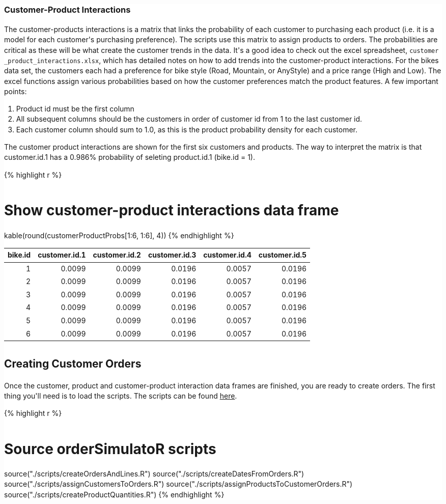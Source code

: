 ### Customer-Product Interactions <a class="anchor" id="customer-product-interactions"></a>

The customer-products interactions is a matrix that links the probability of each customer to purchasing each product (i.e. it is a model for each customer's purchasing preference). The scripts use this matrix to assign products to orders. The probabilities are critical as these will be what create the customer trends in the data. It's a good idea to check out the excel spreadsheet, `customer_product_interactions.xlsx`, which has detailed notes on how to add trends into the customer-product interactions. For the bikes data set, the customers each had a preference for bike style (Road, Mountain, or AnyStyle) and a price range (High and Low). The excel functions assign various probabilities based on how the customer preferences match the product features. A few important points: 

1. Product id must be the first column
2. All subsequent columns should be the customers in order of customer id from 1 to the last customer id.
3. Each customer column should sum to 1.0, as this is the product probability density for each customer.

The customer product interactions are shown for the first six customers and products. The way to interpret the matrix is that customer.id.1 has a 0.986% probability of seleting product.id.1 (bike.id = 1).


{% highlight r %}
# Show customer-product interactions data frame
kable(round(customerProductProbs[1:6, 1:6], 4))
{% endhighlight %}



| bike.id| customer.id.1| customer.id.2| customer.id.3| customer.id.4| customer.id.5|
|-------:|-------------:|-------------:|-------------:|-------------:|-------------:|
|       1|        0.0099|        0.0099|        0.0196|        0.0057|        0.0196|
|       2|        0.0099|        0.0099|        0.0196|        0.0057|        0.0196|
|       3|        0.0099|        0.0099|        0.0196|        0.0057|        0.0196|
|       4|        0.0099|        0.0099|        0.0196|        0.0057|        0.0196|
|       5|        0.0099|        0.0099|        0.0196|        0.0057|        0.0196|
|       6|        0.0099|        0.0099|        0.0196|        0.0057|        0.0196|


## Creating Customer Orders <a class="anchor" id="creating-customer-orders"></a>

Once the customer, product and customer-product interaction data frames are finished, you are ready to create orders. The first thing you'll need is to load the scripts. The scripts can be found [here](https://github.com/mdancho84/orderSimulatoR/tree/master/scripts).



{% highlight r %}
# Source orderSimulatoR scripts
source("./scripts/createOrdersAndLines.R")
source("./scripts/createDatesFromOrders.R")
source("./scripts/assignCustomersToOrders.R")
source("./scripts/assignProductsToCustomerOrders.R")
source("./scripts/createProductQuantities.R")
{% endhighlight %}
